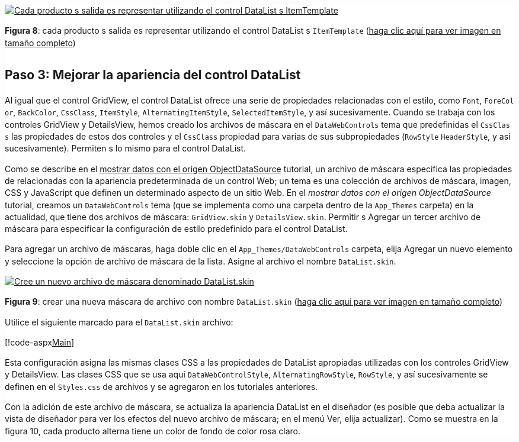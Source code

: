 
[![Cada producto s salida es representar utilizando el control DataList s ItemTemplate](displaying-data-with-the-datalist-and-repeater-controls-cs/_static/image19.png)](displaying-data-with-the-datalist-and-repeater-controls-cs/_static/image18.png)

**Figura 8**: cada producto s salida es representar utilizando el control DataList s `ItemTemplate` ([haga clic aquí para ver imagen en tamaño completo](displaying-data-with-the-datalist-and-repeater-controls-cs/_static/image20.png))


## <a name="step-3-improving-the-appearance-of-the-datalist"></a>Paso 3: Mejorar la apariencia del control DataList

Al igual que el control GridView, el control DataList ofrece una serie de propiedades relacionadas con el estilo, como `Font`, `ForeColor`, `BackColor`, `CssClass`, `ItemStyle`, `AlternatingItemStyle`, `SelectedItemStyle`, y así sucesivamente. Cuando se trabaja con los controles GridView y DetailsView, hemos creado los archivos de máscara en el `DataWebControls` tema que predefinidas el `CssClass` las propiedades de estos dos controles y el `CssClass` propiedad para varias de sus subpropiedades (`RowStyle` `HeaderStyle`, y así sucesivamente). Permiten s lo mismo para el control DataList.

Como se describe en el [mostrar datos con el origen ObjectDataSource](../basic-reporting/displaying-data-with-the-objectdatasource-cs.md) tutorial, un archivo de máscara especifica las propiedades de relacionadas con la apariencia predeterminada de un control Web; un tema es una colección de archivos de máscara, imagen, CSS y JavaScript que definen un determinado aspecto de un sitio Web. En el *mostrar datos con el origen ObjectDataSource* tutorial, creamos un `DataWebControls` tema (que se implementa como una carpeta dentro de la `App_Themes` carpeta) en la actualidad, que tiene dos archivos de máscara: `GridView.skin` y `DetailsView.skin`. Permitir s Agregar un tercer archivo de máscara para especificar la configuración de estilo predefinido para el control DataList.

Para agregar un archivo de máscaras, haga doble clic en el `App_Themes/DataWebControls` carpeta, elija Agregar un nuevo elemento y seleccione la opción de archivo de máscara de la lista. Asigne al archivo el nombre `DataList.skin`.


[![Cree un nuevo archivo de máscara denominado DataList.skin](displaying-data-with-the-datalist-and-repeater-controls-cs/_static/image22.png)](displaying-data-with-the-datalist-and-repeater-controls-cs/_static/image21.png)

**Figura 9**: crear una nueva máscara de archivo con nombre `DataList.skin` ([haga clic aquí para ver imagen en tamaño completo](displaying-data-with-the-datalist-and-repeater-controls-cs/_static/image23.png))


Utilice el siguiente marcado para el `DataList.skin` archivo:


[!code-aspx[Main](displaying-data-with-the-datalist-and-repeater-controls-cs/samples/sample4.aspx)]

Esta configuración asigna las mismas clases CSS a las propiedades de DataList apropiadas utilizadas con los controles GridView y DetailsView. Las clases CSS que se usa aquí `DataWebControlStyle`, `AlternatingRowStyle`, `RowStyle`, y así sucesivamente se definen en el `Styles.css` de archivos y se agregaron en los tutoriales anteriores.

Con la adición de este archivo de máscara, se actualiza la apariencia DataList en el diseñador (es posible que deba actualizar la vista de diseñador para ver los efectos del nuevo archivo de máscara; en el menú Ver, elija actualizar). Como se muestra en la figura 10, cada producto alterna tiene un color de fondo de color rosa claro.
